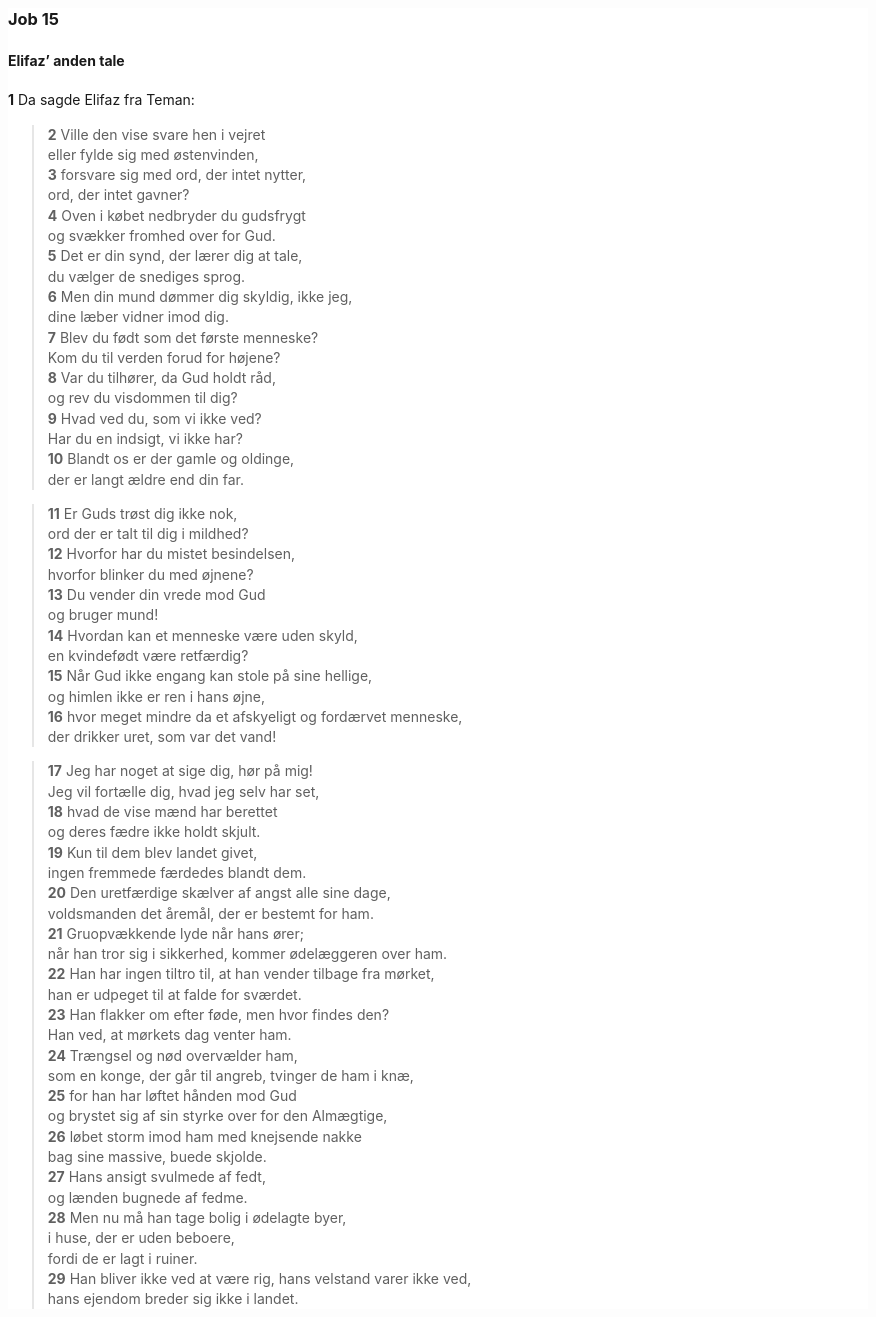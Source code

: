 ### Job 15

#### Elifaz’ anden tale

**1** Da sagde Elifaz fra Teman:

>  **2** Ville den vise svare hen i vejret  
> eller fylde sig med østenvinden,  
>  **3** forsvare sig med ord, der intet nytter,  
> ord, der intet gavner?  
>  **4** Oven i købet nedbryder du gudsfrygt  
> og svækker fromhed over for Gud.  
>  **5** Det er din synd, der lærer dig at tale,  
> du vælger de snediges sprog.  
>  **6** Men din mund dømmer dig skyldig, ikke jeg,  
> dine læber vidner imod dig.  
>  **7** Blev du født som det første menneske?  
> Kom du til verden forud for højene?  
>  **8** Var du tilhører, da Gud holdt råd,  
> og rev du visdommen til dig?  
>  **9** Hvad ved du, som vi ikke ved?  
> Har du en indsigt, vi ikke har?  
>  **10** Blandt os er der gamle og oldinge,  
> der er langt ældre end din far.

>  **11** Er Guds trøst dig ikke nok,  
> ord der er talt til dig i mildhed?  
>  **12** Hvorfor har du mistet besindelsen,  
> hvorfor blinker du med øjnene?  
>  **13** Du vender din vrede mod Gud  
> og bruger mund!  
>  **14** Hvordan kan et menneske være uden skyld,  
> en kvindefødt være retfærdig?  
>  **15** Når Gud ikke engang kan stole på sine hellige,  
> og himlen ikke er ren i hans øjne,  
>  **16** hvor meget mindre da et afskyeligt og fordærvet menneske,  
> der drikker uret, som var det vand!

>  **17** Jeg har noget at sige dig, hør på mig!  
> Jeg vil fortælle dig, hvad jeg selv har set,  
>  **18** hvad de vise mænd har berettet  
> og deres fædre ikke holdt skjult.  
>  **19** Kun til dem blev landet givet,  
> ingen fremmede færdedes blandt dem.  
>  **20** Den uretfærdige skælver af angst alle sine dage,  
> voldsmanden det åremål, der er bestemt for ham.  
>  **21** Gruopvækkende lyde når hans ører;  
> når han tror sig i sikkerhed, kommer ødelæggeren over ham.  
>  **22** Han har ingen tiltro til, at han vender tilbage fra mørket,  
> han er udpeget til at falde for sværdet.  
>  **23** Han flakker om efter føde, men hvor findes den?  
> Han ved, at mørkets dag venter ham.  
>  **24** Trængsel og nød overvælder ham,  
> som en konge, der går til angreb, tvinger de ham i knæ,  
>  **25** for han har løftet hånden mod Gud  
> og brystet sig af sin styrke over for den Almægtige,  
>  **26** løbet storm imod ham med knejsende nakke  
> bag sine massive, buede skjolde.  
>  **27** Hans ansigt svulmede af fedt,  
> og lænden bugnede af fedme.  
>  **28** Men nu må han tage bolig i ødelagte byer,  
> i huse, der er uden beboere,  
> fordi de er lagt i ruiner.  
>  **29** Han bliver ikke ved at være rig, hans velstand varer ikke ved,  
> hans ejendom breder sig ikke i landet.  
